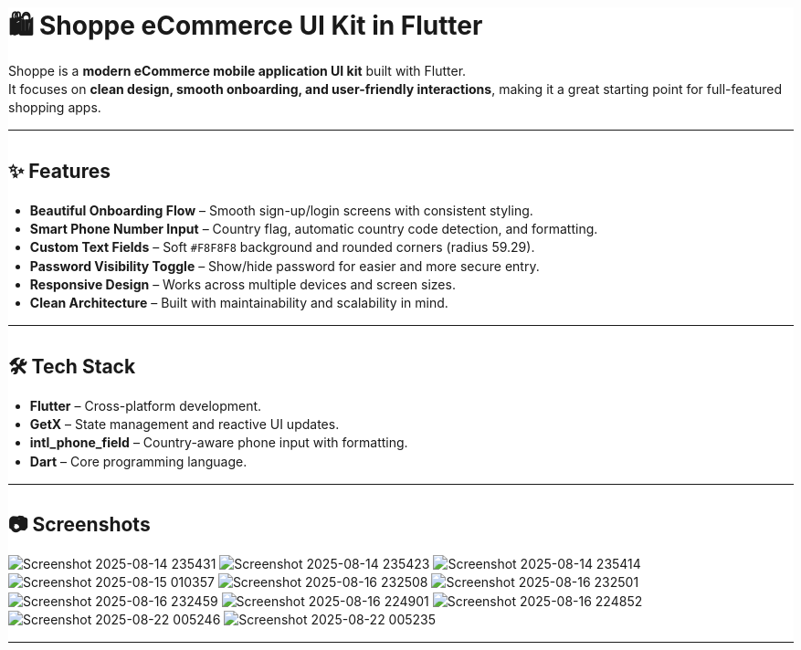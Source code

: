 # 🛍 Shoppe eCommerce UI Kit in Flutter

Shoppe is a **modern eCommerce mobile application UI kit** built with Flutter.  
It focuses on **clean design, smooth onboarding, and user-friendly interactions**, making it a great starting point for full-featured shopping apps.

---

## ✨ Features

- **Beautiful Onboarding Flow** – Smooth sign-up/login screens with consistent styling.
- **Smart Phone Number Input** – Country flag, automatic country code detection, and formatting.
- **Custom Text Fields** – Soft `#F8F8F8` background and rounded corners (radius 59.29).
- **Password Visibility Toggle** – Show/hide password for easier and more secure entry.
- **Responsive Design** – Works across multiple devices and screen sizes.
- **Clean Architecture** – Built with maintainability and scalability in mind.

---

## 🛠 Tech Stack

- **Flutter** – Cross-platform development.
- **GetX** – State management and reactive UI updates.
- **intl_phone_field** – Country-aware phone input with formatting.
- **Dart** – Core programming language.

---

## 📷 Screenshots
<img width="422" height="863" alt="Screenshot 2025-08-14 235431" src="https://github.com/user-attachments/assets/ecd6df35-9d1d-4498-b364-28ef5944d24a" />
<img width="422" height="863" alt="Screenshot 2025-08-14 235423" src="https://github.com/user-attachments/assets/f8d1ba9c-effe-46f6-9af9-72b98561e43f" />
<img width="422" height="863" alt="Screenshot 2025-08-14 235414" src="https://github.com/user-attachments/assets/65513751-4ed4-48c9-a664-8259f466612c" />
<img width="422" height="863" alt="Screenshot 2025-08-15 010357" src="https://github.com/user-attachments/assets/a32a7ca9-4c85-4c44-adc3-ad62934b24c0" />
<img width="422" height="863" alt="Screenshot 2025-08-16 232508" src="https://github.com/user-attachments/assets/037dc825-a9a1-4552-90b6-1bda41b1f5d8" />
<img width="422" height="863" alt="Screenshot 2025-08-16 232501" src="https://github.com/user-attachments/assets/416af0ef-c505-4757-8657-2730e206b055" />
<img width="422" height="863" alt="Screenshot 2025-08-16 232459" src="https://github.com/user-attachments/assets/9f22182a-5036-4bae-9395-47b84faec622" />
<img width="420" height="863" alt="Screenshot 2025-08-16 224901" src="https://github.com/user-attachments/assets/34ab0522-359a-4703-a034-cdaad649bc6d" />
<img width="420" height="863" alt="Screenshot 2025-08-16 224852" src="https://github.com/user-attachments/assets/bc84fa74-18e7-49fa-879f-8bfccf93b757" />
<img width="422" height="863" alt="Screenshot 2025-08-22 005246" src="https://github.com/user-attachments/assets/b9a7899c-eae6-4164-a2c9-52f4596f20ed" />
<img width="422" height="863" alt="Screenshot 2025-08-22 005235" src="https://github.com/user-attachments/assets/84cfb304-d7f0-470b-8edf-f8297afbd0db" />



---
